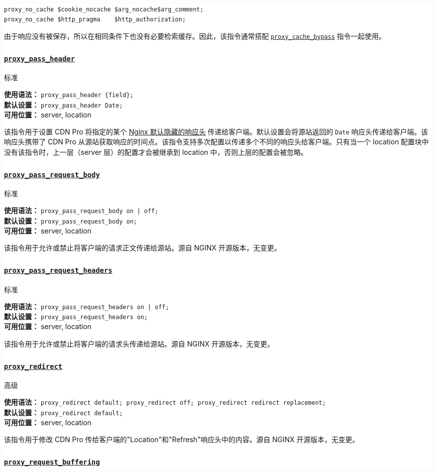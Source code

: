 ```nginx
proxy_no_cache $cookie_nocache $arg_nocache$arg_comment; 
proxy_no_cache $http_pragma    $http_authorization;
```
由于响应没有被保存，所以在相同条件下也没有必要检索缓存。因此，该指令通常搭配 [`proxy_cache_bypass`](#proxy_cache_bypass) 指令一起使用。

### [`proxy_pass_header`](http://nginx.org/en/docs/http/ngx_http_proxy_module.html#proxy_pass_header)

<span class="badge">标准</span>

**使用语法：**	`proxy_pass_header {field};` <br/>
**默认设置：** `proxy_pass_header Date;` <br/>
**可用位置：** server, location

该指令用于设置 CDN Pro 将指定的某个 [Nginx 默认隐藏的响应头](http://nginx.org/en/docs/http/ngx_http_proxy_module.html#proxy_hide_header) 传递给客户端。默认设置会将源站返回的 `Date` 响应头传递给客户端。该响应头携带了 CDN Pro 从源站获取响应的时间点。该指令支持多次配置以传递多个不同的响应头给客户端。只有当一个 location 配置块中没有该指令时，上一层（server 层）的配置才会被继承到 location 中，否则上层的配置会被忽略。

### [`proxy_pass_request_body`](http://nginx.org/en/docs/http/ngx_http_proxy_module.html#proxy_pass_request_body)

<span class="badge">标准</span>

**使用语法：** `proxy_pass_request_body on | off;` <br/>
**默认设置：** `proxy_pass_request_body on;` <br/>
**可用位置：** server, location

该指令用于允许或禁止将客户端的请求正文传递给源站。源自 NGINX 开源版本，无变更。

### [`proxy_pass_request_headers`](http://nginx.org/en/docs/http/ngx_http_proxy_module.html#proxy_pass_request_headers)

<span class="badge">标准</span>

**使用语法：** `proxy_pass_request_headers on | off;` <br/>
**默认设置：** `proxy_pass_request_headers on;` <br/>
**可用位置：** server, location

该指令用于允许或禁止将客户端的请求头传递给源站。源自 NGINX 开源版本，无变更。

### [`proxy_redirect`](http://nginx.org/en/docs/http/ngx_http_proxy_module.html#proxy_redirect)

<span class="badge dark">高级</span>

**使用语法：** `proxy_redirect default;
       proxy_redirect off;
       proxy_redirect redirect replacement;` <br/>
**默认设置：** `proxy_redirect default;` <br/>
**可用位置：** server, location

该指令用于修改 CDN Pro 传给客户端的"Location"和"Refresh"响应头中的内容。源自 NGINX 开源版本，无变更。

### [`proxy_request_buffering`](https://nginx.org/en/docs/http/ngx_http_proxy_module.html#proxy_request_buffering)
